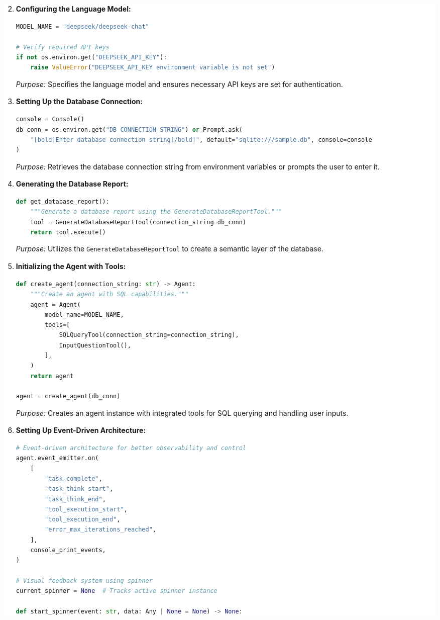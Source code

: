 2. **Configuring the Language Model:**
   ```python
   MODEL_NAME = "deepseek/deepseek-chat"

   # Verify required API keys
   if not os.environ.get("DEEPSEEK_API_KEY"):
       raise ValueError("DEEPSEEK_API_KEY environment variable is not set")
   ```
   *Purpose:* Specifies the language model and ensures necessary API keys are set for authentication.

3. **Setting Up the Database Connection:**
   ```python
   console = Console()
   db_conn = os.environ.get("DB_CONNECTION_STRING") or Prompt.ask(
       "[bold]Enter database connection string[/bold]", default="sqlite:///sample.db", console=console
   )
   ```
   *Purpose:* Retrieves the database connection string from environment variables or prompts the user to enter it.

4. **Generating the Database Report:**
   ```python
   def get_database_report():
       """Generate a database report using the GenerateDatabaseReportTool."""
       tool = GenerateDatabaseReportTool(connection_string=db_conn)
       return tool.execute()
   ```
   *Purpose:* Utilizes the `GenerateDatabaseReportTool` to create a semantic layer of the database.

5. **Initializing the Agent with Tools:**
   ```python
   def create_agent(connection_string: str) -> Agent:
       """Create an agent with SQL capabilities."""
       agent = Agent(
           model_name=MODEL_NAME,
           tools=[
               SQLQueryTool(connection_string=connection_string),
               InputQuestionTool(),
           ],
       )
       return agent

   agent = create_agent(db_conn)
   ```
   *Purpose:* Creates an agent instance with integrated tools for SQL querying and handling user inputs.

6. **Setting Up Event-Driven Architecture:**
   ```python
   # Event-driven architecture for better observability and control
   agent.event_emitter.on(
       [
           "task_complete",
           "task_think_start",
           "task_think_end",
           "tool_execution_start",
           "tool_execution_end",
           "error_max_iterations_reached",
       ],
       console_print_events,
   )

   # Visual feedback system using spinner
   current_spinner = None  # Tracks active spinner instance

   def start_spinner(event: str, data: Any | None = None) -> None:
   ```